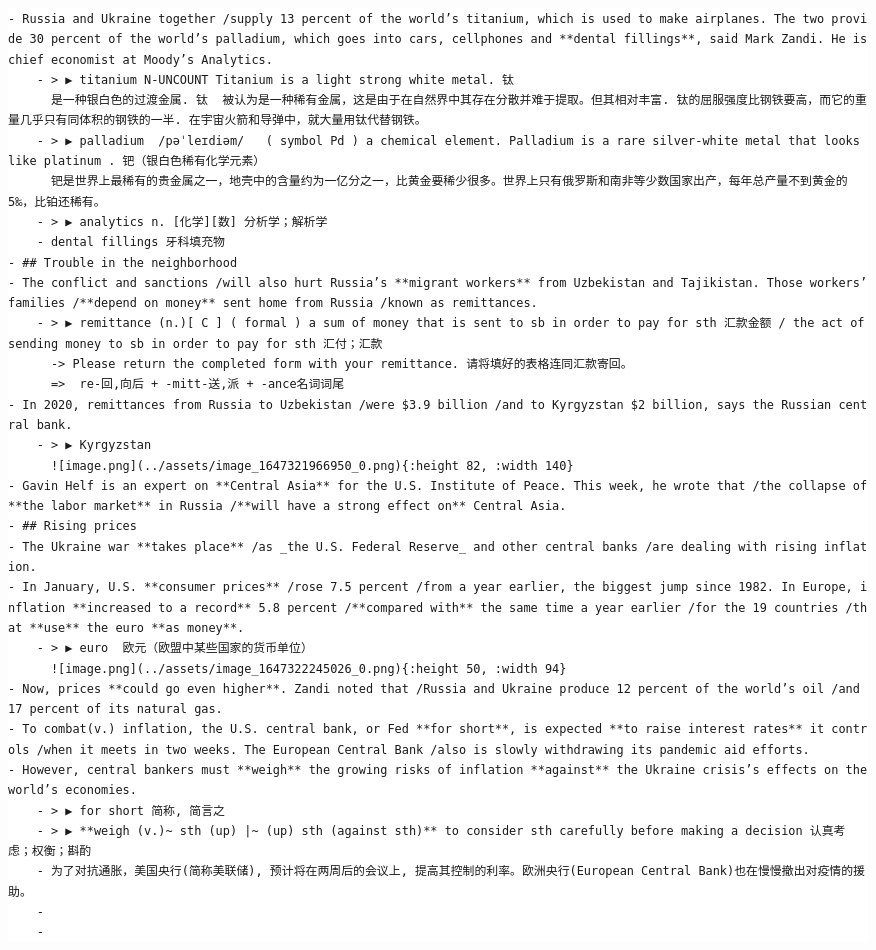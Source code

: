 	- Russia and Ukraine together /supply 13 percent of the world’s titanium, which is used to make airplanes. The two provide 30 percent of the world’s palladium, which goes into cars, cellphones and **dental fillings**, said Mark Zandi. He is chief economist at Moody’s Analytics.
		- > ▶ titanium N-UNCOUNT Titanium is a light strong white metal. 钛
		  是一种银白色的过渡金属. 钛  被认为是一种稀有金属，这是由于在自然界中其存在分散并难于提取。但其相对丰富. 钛的屈服强度比钢铁要高，而它的重量几乎只有同体积的钢铁的一半. 在宇宙火箭和导弹中，就大量用钛代替钢铁。
		- > ▶ palladium  /pəˈleɪdiəm/   ( symbol Pd ) a chemical element. Palladium is a rare silver-white metal that looks like platinum . 钯（银白色稀有化学元素）
		  钯是世界上最稀有的贵金属之一，地壳中的含量约为一亿分之一，比黄金要稀少很多。世界上只有俄罗斯和南非等少数国家出产，每年总产量不到黄金的5‰，比铂还稀有。
		- > ▶ analytics n. [化学][数] 分析学；解析学
		- dental fillings 牙科填充物
	- ## Trouble in the neighborhood
	- The conflict and sanctions /will also hurt Russia’s **migrant workers** from Uzbekistan and Tajikistan. Those workers’ families /**depend on money** sent home from Russia /known as remittances.
		- > ▶ remittance (n.)[ C ] ( formal ) a sum of money that is sent to sb in order to pay for sth 汇款金额 / the act of sending money to sb in order to pay for sth 汇付；汇款
		  -> Please return the completed form with your remittance. 请将填好的表格连同汇款寄回。
		  =>  re-回,向后 + -mitt-送,派 + -ance名词词尾
	- In 2020, remittances from Russia to Uzbekistan /were $3.9 billion /and to Kyrgyzstan $2 billion, says the Russian central bank.
		- > ▶ Kyrgyzstan
		  ![image.png](../assets/image_1647321966950_0.png){:height 82, :width 140}
	- Gavin Helf is an expert on **Central Asia** for the U.S. Institute of Peace. This week, he wrote that /the collapse of **the labor market** in Russia /**will have a strong effect on** Central Asia.
	- ## Rising prices
	- The Ukraine war **takes place** /as _the U.S. Federal Reserve_ and other central banks /are dealing with rising inflation.
	- In January, U.S. **consumer prices** /rose 7.5 percent /from a year earlier, the biggest jump since 1982. In Europe, inflation **increased to a record** 5.8 percent /**compared with** the same time a year earlier /for the 19 countries /that **use** the euro **as money**.
		- > ▶ euro  欧元（欧盟中某些国家的货币单位）
		  ![image.png](../assets/image_1647322245026_0.png){:height 50, :width 94}
	- Now, prices **could go even higher**. Zandi noted that /Russia and Ukraine produce 12 percent of the world’s oil /and 17 percent of its natural gas.
	- To combat(v.) inflation, the U.S. central bank, or Fed **for short**, is expected **to raise interest rates** it controls /when it meets in two weeks. The European Central Bank /also is slowly withdrawing its pandemic aid efforts.
	- However, central bankers must **weigh** the growing risks of inflation **against** the Ukraine crisis’s effects on the world’s economies.
		- > ▶ for short 简称, 简言之
		- > ▶ **weigh (v.)~ sth (up) |~ (up) sth (against sth)** to consider sth carefully before making a decision 认真考虑；权衡；斟酌
		- 为了对抗通胀，美国央行(简称美联储), 预计将在两周后的会议上, 提高其控制的利率。欧洲央行(European Central Bank)也在慢慢撤出对疫情的援助。
		-
		-